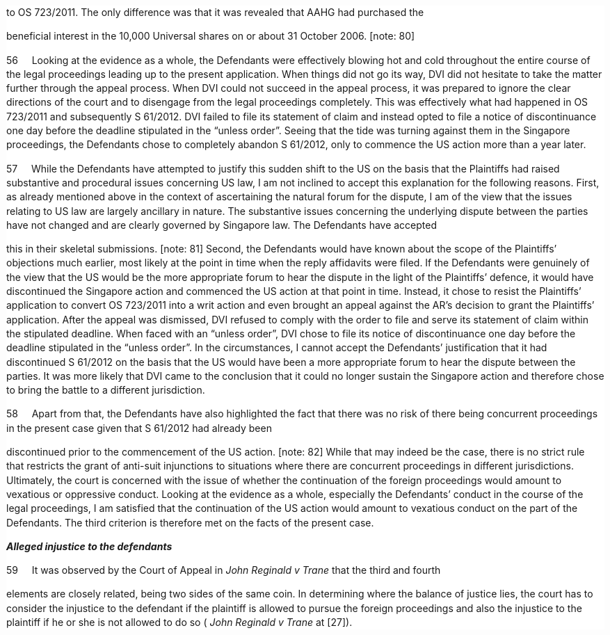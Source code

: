 to OS 723/2011. The only difference was that it was revealed that AAHG had purchased the 

beneficial interest in the 10,000 Universal shares on or about 31 October 2006. [note: 80] 

56     Looking at the evidence as a whole, the Defendants were effectively blowing hot and cold throughout the entire course of the legal proceedings leading up to the present application. When things did not go its way, DVI did not hesitate to take the matter further through the appeal process. When DVI could not succeed in the appeal process, it was prepared to ignore the clear directions of the court and to disengage from the legal proceedings completely. This was effectively what had happened in OS 723/2011 and subsequently S 61/2012. DVI failed to file its statement of claim and instead opted to file a notice of discontinuance one day before the deadline stipulated in the “unless order”. Seeing that the tide was turning against them in the Singapore proceedings, the Defendants chose to completely abandon S 61/2012, only to commence the US action more than a year later. 

57     While the Defendants have attempted to justify this sudden shift to the US on the basis that the Plaintiffs had raised substantive and procedural issues concerning US law, I am not inclined to accept this explanation for the following reasons. First, as already mentioned above in the context of ascertaining the natural forum for the dispute, I am of the view that the issues relating to US law are largely ancillary in nature. The substantive issues concerning the underlying dispute between the parties have not changed and are clearly governed by Singapore law. The Defendants have accepted 

this in their skeletal submissions. [note: 81] Second, the Defendants would have known about the scope of the Plaintiffs’ objections much earlier, most likely at the point in time when the reply affidavits were filed. If the Defendants were genuinely of the view that the US would be the more appropriate forum to hear the dispute in the light of the Plaintiffs’ defence, it would have discontinued the Singapore action and commenced the US action at that point in time. Instead, it chose to resist the Plaintiffs’ application to convert OS 723/2011 into a writ action and even brought an appeal against the AR’s decision to grant the Plaintiffs’ application. After the appeal was dismissed, DVI refused to comply with the order to file and serve its statement of claim within the stipulated deadline. When faced with an “unless order”, DVI chose to file its notice of discontinuance one day before the deadline stipulated in the “unless order”. In the circumstances, I cannot accept the Defendants’ justification that it had discontinued S 61/2012 on the basis that the US would have been a more appropriate forum to hear the dispute between the parties. It was more likely that DVI came to the conclusion that it could no longer sustain the Singapore action and therefore chose to bring the battle to a different jurisdiction. 

58     Apart from that, the Defendants have also highlighted the fact that there was no risk of there being concurrent proceedings in the present case given that S 61/2012 had already been 

discontinued prior to the commencement of the US action. [note: 82] While that may indeed be the case, there is no strict rule that restricts the grant of anti-suit injunctions to situations where there are concurrent proceedings in different jurisdictions. Ultimately, the court is concerned with the issue of whether the continuation of the foreign proceedings would amount to vexatious or oppressive conduct. Looking at the evidence as a whole, especially the Defendants’ conduct in the course of the legal proceedings, I am satisfied that the continuation of the US action would amount to vexatious conduct on the part of the Defendants. The third criterion is therefore met on the facts of the present case. 

**_Alleged injustice to the defendants_** 

59     It was observed by the Court of Appeal in _John Reginald v Trane_ that the third and fourth 


elements are closely related, being two sides of the same coin. In determining where the balance of justice lies, the court has to consider the injustice to the defendant if the plaintiff is allowed to pursue the foreign proceedings and also the injustice to the plaintiff if he or she is not allowed to do so ( _John Reginald v Trane_ at [27]). 
